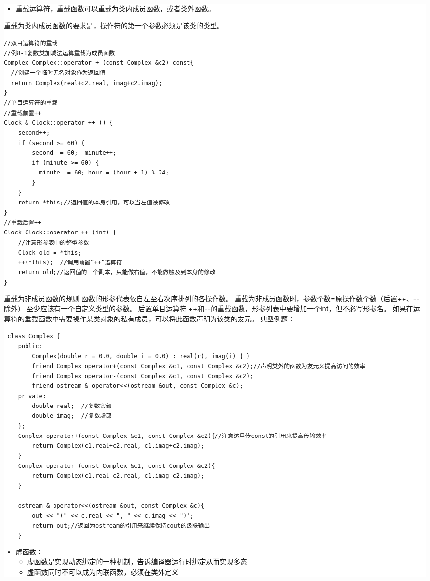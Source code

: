 - 重载运算符，重载函数可以重载为类内成员函数，或者类外函数。

重载为类内成员函数的要求是，操作符的第一个参数必须是该类的类型。
```
//双目运算符的重载
//例8-1复数类加减法运算重载为成员函数
Complex Complex::operator + (const Complex &c2) const{
  //创建一个临时无名对象作为返回值 
  return Complex(real+c2.real, imag+c2.imag); 
}
//单目运算符的重载
//重载前置++
Clock & Clock::operator ++ () { 
    second++;
    if (second >= 60) {
        second -= 60;  minute++;
        if (minute >= 60) {
          minute -= 60; hour = (hour + 1) % 24;
        }
    }
    return *this;//返回值的本身引用，可以当左值被修改
}
//重载后置++
Clock Clock::operator ++ (int) {
    //注意形参表中的整型参数
    Clock old = *this;
    ++(*this);  //调用前置“++”运算符
    return old;//返回值的一个副本，只能做右值，不能做触及到本身的修改
}
```

重载为非成员函数的规则
函数的形参代表依自左至右次序排列的各操作数。
重载为非成员函数时，参数个数=原操作数个数（后置++、--除外）
至少应该有一个自定义类型的参数。
后置单目运算符 ++和--的重载函数，形参列表中要增加一个int，但不必写形参名。
如果在运算符的重载函数中需要操作某类对象的私有成员，可以将此函数声明为该类的友元。
典型例题：
```
 class Complex {
    public:
        Complex(double r = 0.0, double i = 0.0) : real(r), imag(i) { }  
        friend Complex operator+(const Complex &c1, const Complex &c2);//声明类外的函数为友元来提高访问的效率
        friend Complex operator-(const Complex &c1, const Complex &c2);
        friend ostream & operator<<(ostream &out, const Complex &c);
    private:    
        double real;  //复数实部
        double imag;  //复数虚部
    };
    Complex operator+(const Complex &c1, const Complex &c2){//注意这里传const的引用来提高传输效率
        return Complex(c1.real+c2.real, c1.imag+c2.imag); 
    }
    Complex operator-(const Complex &c1, const Complex &c2){
        return Complex(c1.real-c2.real, c1.imag-c2.imag); 
    }

    ostream & operator<<(ostream &out, const Complex &c){
        out << "(" << c.real << ", " << c.imag << ")";
        return out;//返回为ostream的引用来继续保持cout的级联输出
    }

```
- 虚函数：
  - 虚函数是实现动态绑定的一种机制，告诉编译器运行时绑定从而实现多态
  - 虚函数同时不可以成为内联函数，必须在类外定义